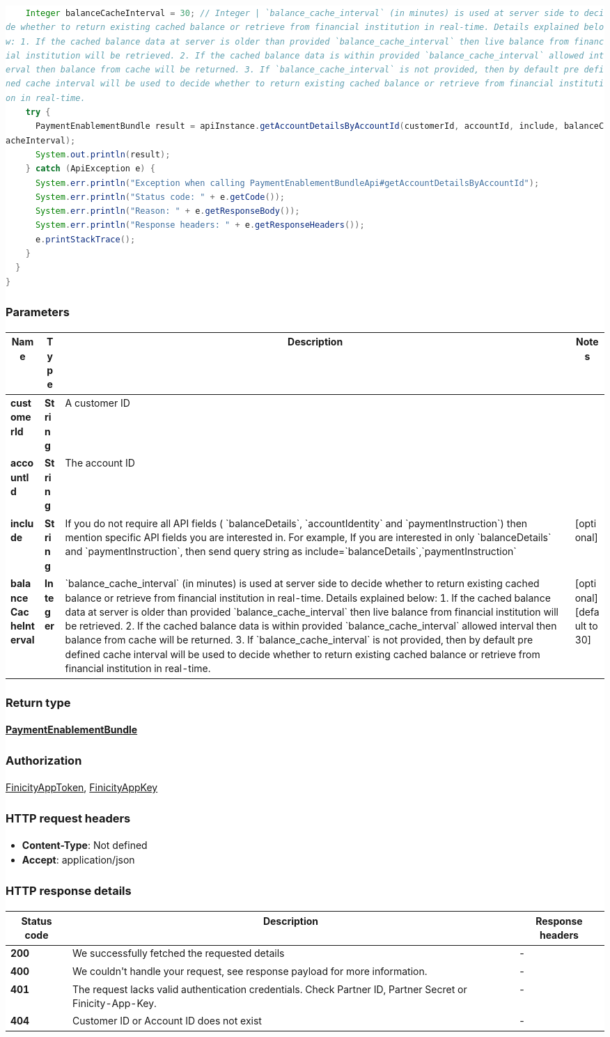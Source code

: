 ```java
    Integer balanceCacheInterval = 30; // Integer | `balance_cache_interval` (in minutes) is used at server side to decide whether to return existing cached balance or retrieve from financial institution in real-time. Details explained below: 1. If the cached balance data at server is older than provided `balance_cache_interval` then live balance from financial institution will be retrieved. 2. If the cached balance data is within provided `balance_cache_interval` allowed interval then balance from cache will be returned. 3. If `balance_cache_interval` is not provided, then by default pre defined cache interval will be used to decide whether to return existing cached balance or retrieve from financial institution in real-time.
    try {
      PaymentEnablementBundle result = apiInstance.getAccountDetailsByAccountId(customerId, accountId, include, balanceCacheInterval);
      System.out.println(result);
    } catch (ApiException e) {
      System.err.println("Exception when calling PaymentEnablementBundleApi#getAccountDetailsByAccountId");
      System.err.println("Status code: " + e.getCode());
      System.err.println("Reason: " + e.getResponseBody());
      System.err.println("Response headers: " + e.getResponseHeaders());
      e.printStackTrace();
    }
  }
}
```

### Parameters

| Name | Type | Description  | Notes |
|------------- | ------------- | ------------- | -------------|
| **customerId** | **String**| A customer ID | |
| **accountId** | **String**| The account ID | |
| **include** | **String**| If you do not require all API fields ( &#x60;balanceDetails&#x60;, &#x60;accountIdentity&#x60; and &#x60;paymentInstruction&#x60;) then mention specific API fields you are interested in.  For example, If you are interested in only &#x60;balanceDetails&#x60; and &#x60;paymentInstruction&#x60;, then send query string as include&#x3D;&#x60;balanceDetails&#x60;,&#x60;paymentInstruction&#x60; | [optional] |
| **balanceCacheInterval** | **Integer**| &#x60;balance_cache_interval&#x60; (in minutes) is used at server side to decide whether to return existing cached balance or retrieve from financial institution in real-time. Details explained below: 1. If the cached balance data at server is older than provided &#x60;balance_cache_interval&#x60; then live balance from financial institution will be retrieved. 2. If the cached balance data is within provided &#x60;balance_cache_interval&#x60; allowed interval then balance from cache will be returned. 3. If &#x60;balance_cache_interval&#x60; is not provided, then by default pre defined cache interval will be used to decide whether to return existing cached balance or retrieve from financial institution in real-time. | [optional] [default to 30] |

### Return type

[**PaymentEnablementBundle**](PaymentEnablementBundle.md)

### Authorization

[FinicityAppToken](../README.md#FinicityAppToken), [FinicityAppKey](../README.md#FinicityAppKey)

### HTTP request headers

 - **Content-Type**: Not defined
 - **Accept**: application/json

### HTTP response details
| Status code | Description | Response headers |
|-------------|-------------|------------------|
| **200** | We successfully fetched the requested details |  -  |
| **400** | We couldn&#39;t handle your request, see response payload for more information. |  -  |
| **401** | The request lacks valid authentication credentials. Check Partner ID, Partner Secret or Finicity-App-Key. |  -  |
| **404** | Customer ID or Account ID does not exist |  -  |

